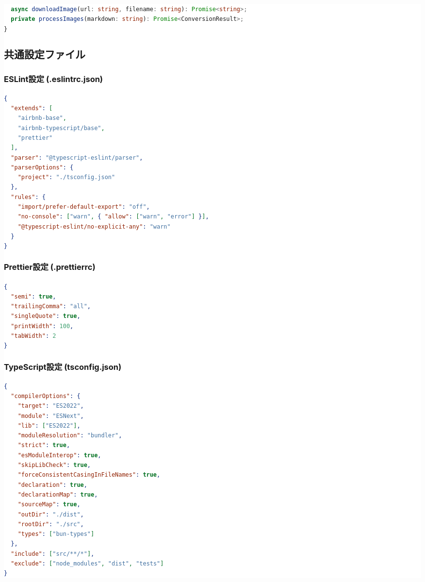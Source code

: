 ```typescript
  async downloadImage(url: string, filename: string): Promise<string>;
  private processImages(markdown: string): Promise<ConversionResult>;
}
```

## 共通設定ファイル

### ESLint設定 (.eslintrc.json)
```json
{
  "extends": [
    "airbnb-base",
    "airbnb-typescript/base",
    "prettier"
  ],
  "parser": "@typescript-eslint/parser",
  "parserOptions": {
    "project": "./tsconfig.json"
  },
  "rules": {
    "import/prefer-default-export": "off",
    "no-console": ["warn", { "allow": ["warn", "error"] }],
    "@typescript-eslint/no-explicit-any": "warn"
  }
}
```

### Prettier設定 (.prettierrc)
```json
{
  "semi": true,
  "trailingComma": "all",
  "singleQuote": true,
  "printWidth": 100,
  "tabWidth": 2
}
```

### TypeScript設定 (tsconfig.json)
```json
{
  "compilerOptions": {
    "target": "ES2022",
    "module": "ESNext",
    "lib": ["ES2022"],
    "moduleResolution": "bundler",
    "strict": true,
    "esModuleInterop": true,
    "skipLibCheck": true,
    "forceConsistentCasingInFileNames": true,
    "declaration": true,
    "declarationMap": true,
    "sourceMap": true,
    "outDir": "./dist",
    "rootDir": "./src",
    "types": ["bun-types"]
  },
  "include": ["src/**/*"],
  "exclude": ["node_modules", "dist", "tests"]
}
```
